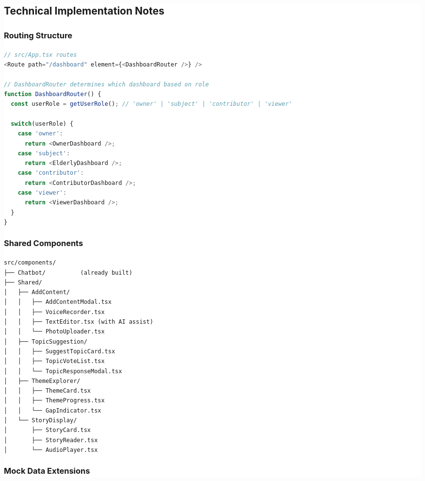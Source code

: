 
## Technical Implementation Notes

### Routing Structure
```typescript
// src/App.tsx routes
<Route path="/dashboard" element={<DashboardRouter />} />

// DashboardRouter determines which dashboard based on role
function DashboardRouter() {
  const userRole = getUserRole(); // 'owner' | 'subject' | 'contributor' | 'viewer'

  switch(userRole) {
    case 'owner':
      return <OwnerDashboard />;
    case 'subject':
      return <ElderlyDashboard />;
    case 'contributor':
      return <ContributorDashboard />;
    case 'viewer':
      return <ViewerDashboard />;
  }
}
```

### Shared Components
```
src/components/
├── Chatbot/          (already built)
├── Shared/
│   ├── AddContent/
│   │   ├── AddContentModal.tsx
│   │   ├── VoiceRecorder.tsx
│   │   ├── TextEditor.tsx (with AI assist)
│   │   └── PhotoUploader.tsx
│   ├── TopicSuggestion/
│   │   ├── SuggestTopicCard.tsx
│   │   ├── TopicVoteList.tsx
│   │   └── TopicResponseModal.tsx
│   ├── ThemeExplorer/
│   │   ├── ThemeCard.tsx
│   │   ├── ThemeProgress.tsx
│   │   └── GapIndicator.tsx
│   └── StoryDisplay/
│       ├── StoryCard.tsx
│       ├── StoryReader.tsx
│       └── AudioPlayer.tsx
```

### Mock Data Extensions
